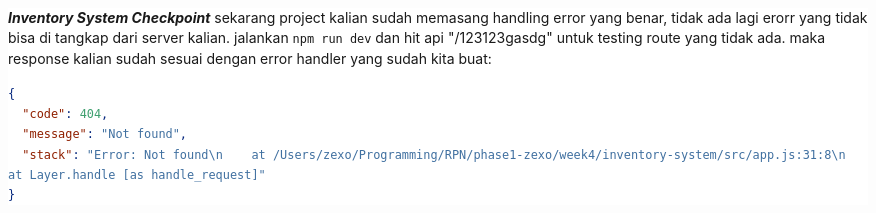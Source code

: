 ***Inventory System Checkpoint***
sekarang project kalian sudah memasang handling error yang benar, tidak ada lagi erorr yang tidak bisa di tangkap dari server kalian.
jalankan `npm run dev` dan hit api "/123123gasdg" untuk testing route yang tidak ada.
maka response kalian sudah sesuai dengan error handler yang sudah kita buat:
```json
{
  "code": 404,
  "message": "Not found",
  "stack": "Error: Not found\n    at /Users/zexo/Programming/RPN/phase1-zexo/week4/inventory-system/src/app.js:31:8\n    at Layer.handle [as handle_request]"
}
```
